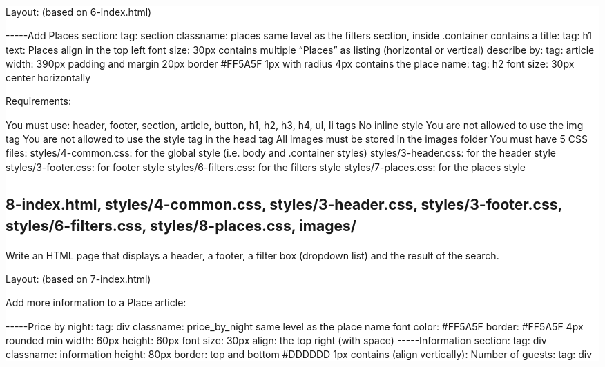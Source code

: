 Layout: (based on 6-index.html)

-----Add Places section:
tag: section
classname: places
same level as the filters section, inside .container
contains a title:
  tag: h1
  text: Places
  align in the top left
  font size: 30px
contains multiple “Places” as listing (horizontal or vertical) describe by:
  tag: article
  width: 390px
  padding and margin 20px
  border #FF5A5F 1px with radius 4px
  contains the place name:
      tag: h2
      font size: 30px
      center horizontally

Requirements:

You must use: header, footer, section, article, button, h1, h2, h3, h4, ul, li tags
No inline style
You are not allowed to use the img tag
You are not allowed to use the style tag in the head tag
All images must be stored in the images folder
You must have 5 CSS files:
styles/4-common.css: for the global style (i.e. body and .container styles)
styles/3-header.css: for the header style
styles/3-footer.css: for footer style
styles/6-filters.css: for the filters style
styles/7-places.css: for the places style





## 8-index.html, styles/4-common.css, styles/3-header.css, styles/3-footer.css, styles/6-filters.css, styles/8-places.css, images/ ##
Write an HTML page that displays a header, a footer, a filter box (dropdown list) and the result of the search.

Layout: (based on 7-index.html)

Add more information to a Place article:

-----Price by night:
tag: div
classname: price_by_night
same level as the place name
font color: #FF5A5F
border: #FF5A5F 4px rounded
min width: 60px
height: 60px
font size: 30px
align: the top right (with space)
-----Information section:
tag: div
classname: information
height: 80px
border: top and bottom #DDDDDD 1px
contains (align vertically):
Number of guests:
  tag: div